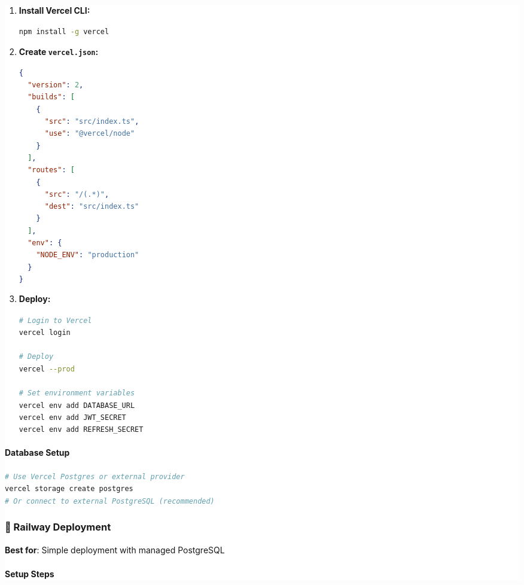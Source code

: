 1. **Install Vercel CLI:**
   ```bash
   npm install -g vercel
   ```

2. **Create `vercel.json`:**
   ```json
   {
     "version": 2,
     "builds": [
       {
         "src": "src/index.ts",
         "use": "@vercel/node"
       }
     ],
     "routes": [
       {
         "src": "/(.*)",
         "dest": "src/index.ts"
       }
     ],
     "env": {
       "NODE_ENV": "production"
     }
   }
   ```

3. **Deploy:**
   ```bash
   # Login to Vercel
   vercel login
   
   # Deploy
   vercel --prod
   
   # Set environment variables
   vercel env add DATABASE_URL
   vercel env add JWT_SECRET
   vercel env add REFRESH_SECRET
   ```

#### **Database Setup**
```bash
# Use Vercel Postgres or external provider
vercel storage create postgres
# Or connect to external PostgreSQL (recommended)
```

### 🚂 Railway Deployment

**Best for**: Simple deployment with managed PostgreSQL

#### **Setup Steps**
